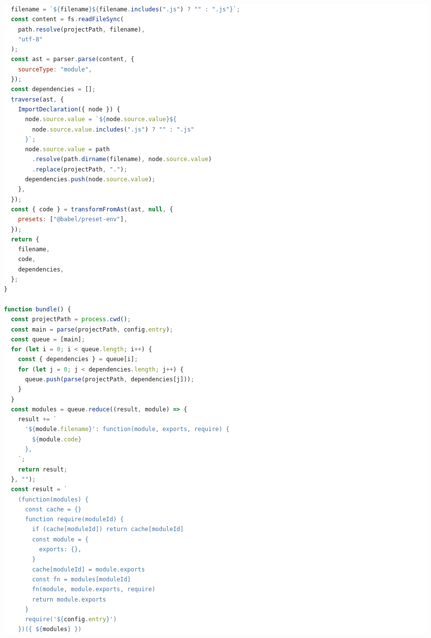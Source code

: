    ```javascript
     filename = `${filename}${filename.includes(".js") ? "" : ".js"}`;
     const content = fs.readFileSync(
       path.resolve(projectPath, filename),
       "utf-8"
     );
     const ast = parser.parse(content, {
       sourceType: "module",
     });
     const dependencies = [];
     traverse(ast, {
       ImportDeclaration({ node }) {
         node.source.value = `${node.source.value}${
           node.source.value.includes(".js") ? "" : ".js"
         }`;
         node.source.value = path
           .resolve(path.dirname(filename), node.source.value)
           .replace(projectPath, ".");
         dependencies.push(node.source.value);
       },
     });
     const { code } = transformFromAst(ast, null, {
       presets: ["@babel/preset-env"],
     });
     return {
       filename,
       code,
       dependencies,
     };
   }

   function bundle() {
     const projectPath = process.cwd();
     const main = parse(projectPath, config.entry);
     const queue = [main];
     for (let i = 0; i < queue.length; i++) {
       const { dependencies } = queue[i];
       for (let j = 0; j < dependencies.length; j++) {
         queue.push(parse(projectPath, dependencies[j]));
       }
     }
     const modules = queue.reduce((result, module) => {
       result += `
         '${module.filename}': function(module, exports, require) {
           ${module.code}
         },
       `;
       return result;
     }, "");
     const result = `
       (function(modules) {
         const cache = {}
         function require(moduleId) {
           if (cache[moduleId]) return cache[moduleId]
           const module = {
             exports: {},
           }
           cache[moduleId] = module.exports
           const fn = modules[moduleId]
           fn(module, module.exports, require)
           return module.exports
         }
         require('${config.entry}')
       })({ ${modules} })
   ```